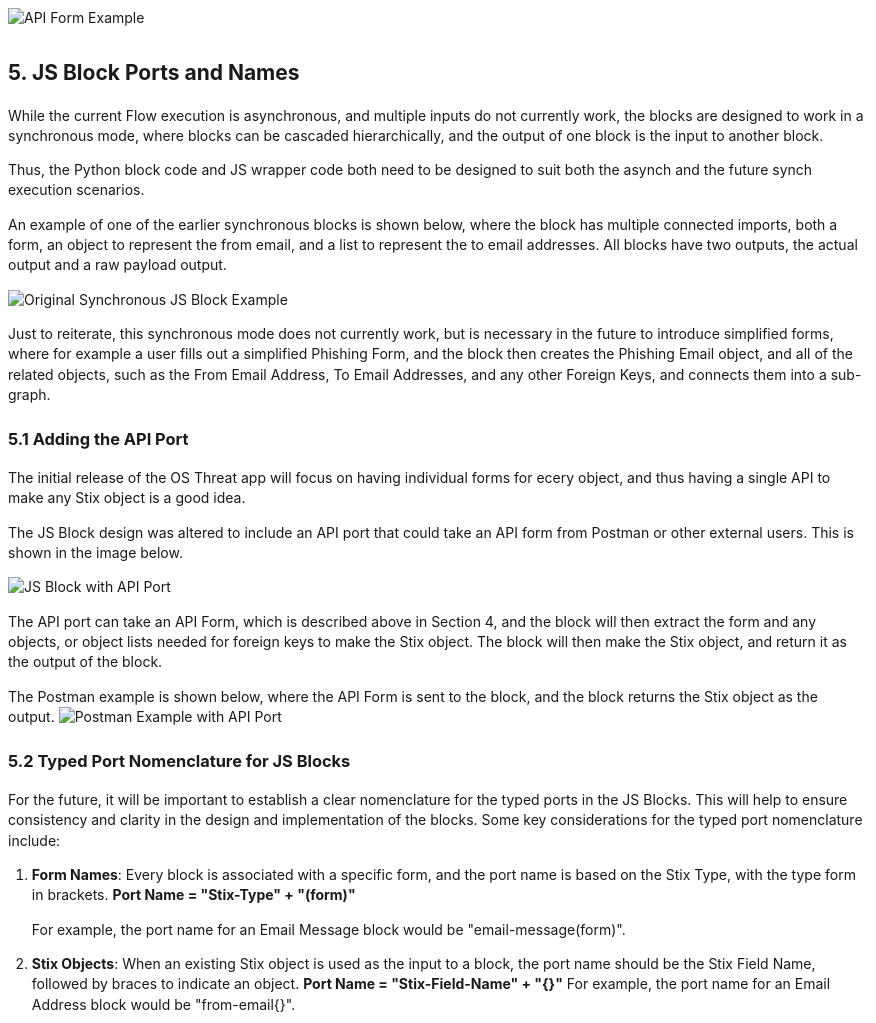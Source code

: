 ![API Form Example](/img/image4.png)

## 5. JS Block Ports and Names

While the current Flow execution is asynchronous, and multiple inputs do not currently work, the blocks are designed to work in a synchronous mode, where blocks can be cascaded hierarchically, and the output of one block is the input to another block.

Thus, the Python block code and JS wrapper code both need to be designed to suit both the asynch and the future synch execution scenarios.

An example of one of the earlier synchronous blocks is shown below, where the block has multiple connected imports, both a form, an object to represent the from email, and a list to represent the to email addresses. All blocks have two outputs, the actual output and a raw payload output.

![Original Synchronous JS Block Example](/img/image5.png)

Just to reiterate, this synchronous mode does not currently work, but is necessary in the future to introduce simplified forms, where for example a user fills out a simplified Phishing Form, and the block then creates the Phishing Email object, and all of the related objects, such as the From Email Address, To Email Addresses, and any other Foreign Keys, and connects them into a sub-graph.

### 5.1 Adding the API Port

The initial release of the OS Threat app will focus on having individual forms for ecery object, and thus having a single API to make any Stix object is a good idea.

The JS Block design was altered to include an API port that could take an API form from Postman or other external users. This is shown in the image below.

![JS Block with API Port](/img/image6.png)

The API port can take an API Form, which is described above in Section 4, and the block will then extract the form and any objects, or object lists needed for foreign keys to make the Stix object. The block will then make the Stix object, and return it as the output of the block.

The Postman example is shown below, where the API Form is sent to the block, and the block returns the Stix object as the output.
![Postman Example with API Port](/img/image9.png)

### 5.2 Typed Port Nomenclature for JS Blocks

For the future, it will be important to establish a clear nomenclature for the typed ports in the JS Blocks. This will help to ensure consistency and clarity in the design and implementation of the blocks. Some key considerations for the typed port nomenclature include:

1. **Form Names**: Every block is associated with a specific form, and the port name is based on the Stix Type, with the type form in brackets.
**Port Name = "Stix-Type" + "(form)"**

   For example, the port name for an Email Message block would be "email-message(form)".

2. **Stix Objects**: When an existing Stix object is used as the input to a block, the port name should be the Stix Field Name, followed by braces to indicate an object.
**Port Name = "Stix-Field-Name" + "{}"**
   For example, the port name for an Email Address block would be "from-email{}".
